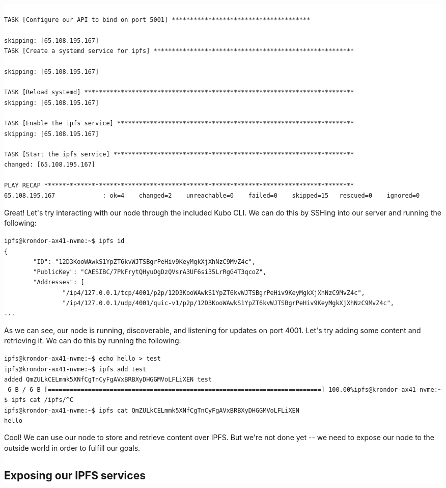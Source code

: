 ```shell

TASK [Configure our API to bind on port 5001] **************************************

skipping: [65.108.195.167]
TASK [Create a systemd service for ipfs] *******************************************************

skipping: [65.108.195.167]

TASK [Reload systemd] **************************************************************************
skipping: [65.108.195.167]

TASK [Enable the ipfs service] *****************************************************************
skipping: [65.108.195.167]

TASK [Start the ipfs service] ******************************************************************
changed: [65.108.195.167]

PLAY RECAP *************************************************************************************
65.108.195.167             : ok=4    changed=2    unreachable=0    failed=0    skipped=15   rescued=0    ignored=0   
```

Great! Let's try interacting with our node through the included Kubo CLI. We can do this by SSHing into our server and running the following:

```shell 
ipfs@krondor-ax41-nvme:~$ ipfs id
{
        "ID": "12D3KooWAwkS1YpZT6kvWJTSBgrPeHiv9KeyMgkXjXhNzC9MvZ4c",
        "PublicKey": "CAESIBC/7PkFrytQHyuOgDzQVsrA3UF6si35LrRgG4T3qcoZ",
        "Addresses": [
                "/ip4/127.0.0.1/tcp/4001/p2p/12D3KooWAwkS1YpZT6kvWJTSBgrPeHiv9KeyMgkXjXhNzC9MvZ4c",
                "/ip4/127.0.0.1/udp/4001/quic-v1/p2p/12D3KooWAwkS1YpZT6kvWJTSBgrPeHiv9KeyMgkXjXhNzC9MvZ4c",
...
```

As we can see, our node is running, discoverable, and listening for updates on port 4001. 
Let's try adding some content and retrieving it. We can do this by running the following:

```shell
ipfs@krondor-ax41-nvme:~$ echo hello > test
ipfs@krondor-ax41-nvme:~$ ipfs add test
added QmZULkCELmmk5XNfCgTnCyFgAVxBRBXyDHGGMVoLFLiXEN test
 6 B / 6 B [===========================================================================] 100.00%ipfs@krondor-ax41-nvme:~$ ipfs cat /ipfs/^C
ipfs@krondor-ax41-nvme:~$ ipfs cat QmZULkCELmmk5XNfCgTnCyFgAVxBRBXyDHGGMVoLFLiXEN
hello
```
Cool! We can use our node to store and retrieve content over IPFS.
But we're not done yet -- we need to expose our node to the outside world in order to fulfill our goals.

## Exposing our IPFS services
